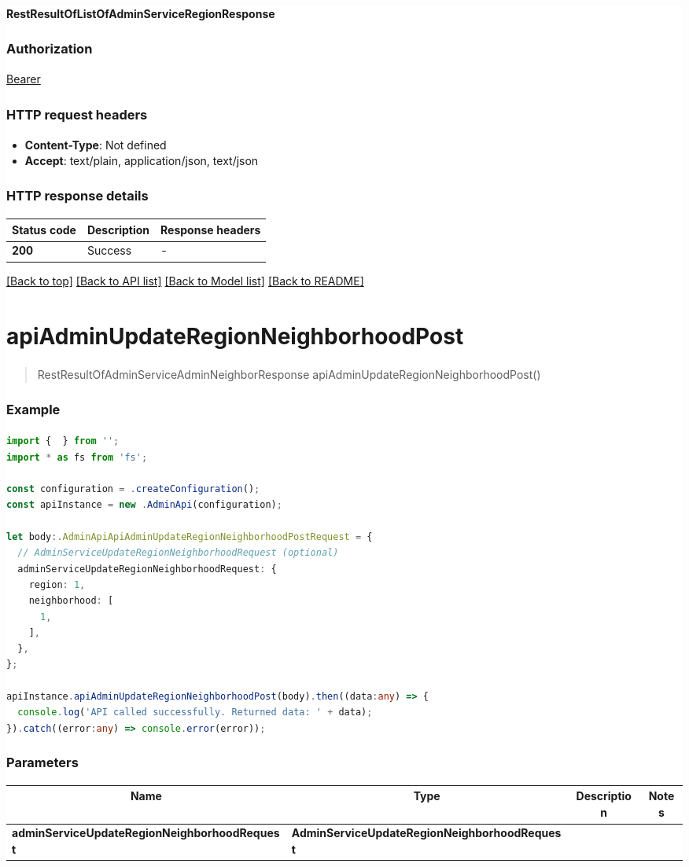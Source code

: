 **RestResultOfListOfAdminServiceRegionResponse**

### Authorization

[Bearer](README.md#Bearer)

### HTTP request headers

 - **Content-Type**: Not defined
 - **Accept**: text/plain, application/json, text/json


### HTTP response details
| Status code | Description | Response headers |
|-------------|-------------|------------------|
**200** | Success |  -  |

[[Back to top]](#) [[Back to API list]](README.md#documentation-for-api-endpoints) [[Back to Model list]](README.md#documentation-for-models) [[Back to README]](README.md)

# **apiAdminUpdateRegionNeighborhoodPost**
> RestResultOfAdminServiceAdminNeighborResponse apiAdminUpdateRegionNeighborhoodPost()


### Example


```typescript
import {  } from '';
import * as fs from 'fs';

const configuration = .createConfiguration();
const apiInstance = new .AdminApi(configuration);

let body:.AdminApiApiAdminUpdateRegionNeighborhoodPostRequest = {
  // AdminServiceUpdateRegionNeighborhoodRequest (optional)
  adminServiceUpdateRegionNeighborhoodRequest: {
    region: 1,
    neighborhood: [
      1,
    ],
  },
};

apiInstance.apiAdminUpdateRegionNeighborhoodPost(body).then((data:any) => {
  console.log('API called successfully. Returned data: ' + data);
}).catch((error:any) => console.error(error));
```


### Parameters

Name | Type | Description  | Notes
------------- | ------------- | ------------- | -------------
 **adminServiceUpdateRegionNeighborhoodRequest** | **AdminServiceUpdateRegionNeighborhoodRequest**|  |

